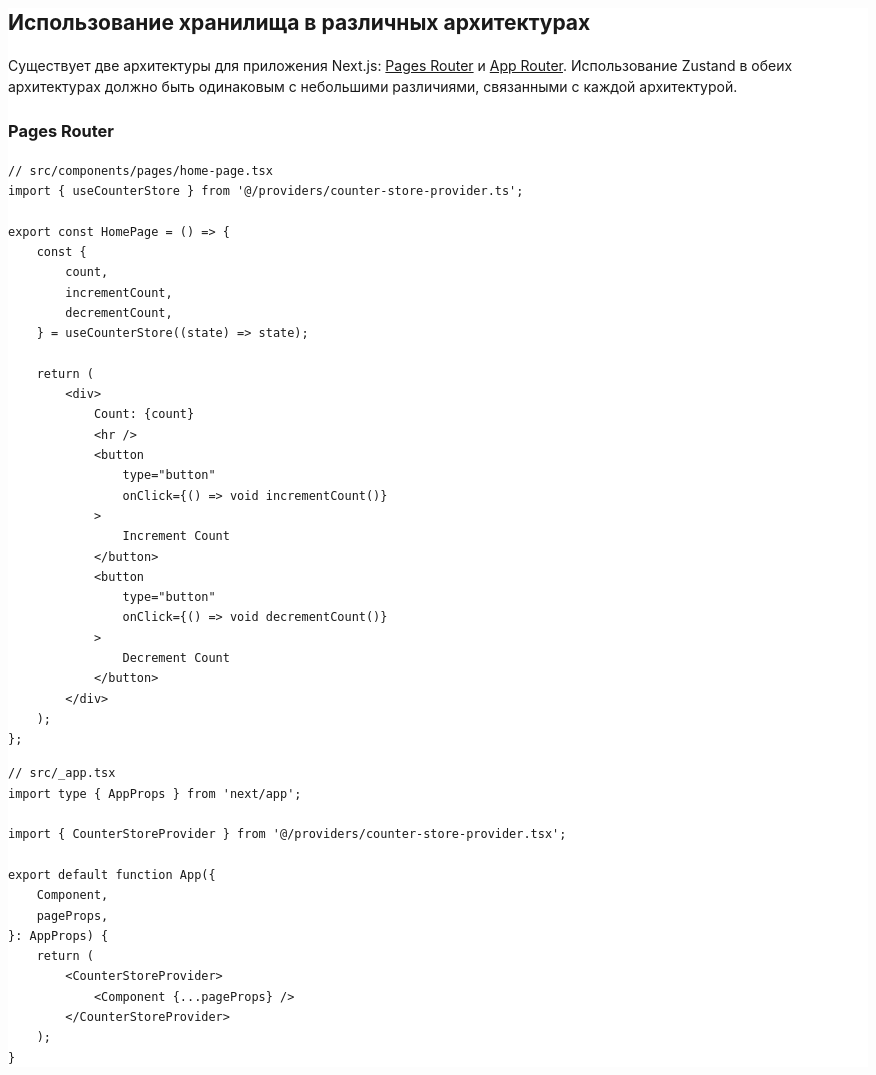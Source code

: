 ## Использование хранилища в различных архитектурах

Существует две архитектуры для приложения Next.js: [Pages Router](https://nextjs.org/docs/pages/building-your-application/routing) и [App Router](https://nextjs.org/docs/app/building-your-application/routing). Использование Zustand в обеих архитектурах должно быть одинаковым с небольшими различиями, связанными с каждой архитектурой.

### Pages Router

```tsx
// src/components/pages/home-page.tsx
import { useCounterStore } from '@/providers/counter-store-provider.ts';

export const HomePage = () => {
    const {
        count,
        incrementCount,
        decrementCount,
    } = useCounterStore((state) => state);

    return (
        <div>
            Count: {count}
            <hr />
            <button
                type="button"
                onClick={() => void incrementCount()}
            >
                Increment Count
            </button>
            <button
                type="button"
                onClick={() => void decrementCount()}
            >
                Decrement Count
            </button>
        </div>
    );
};
```

```tsx
// src/_app.tsx
import type { AppProps } from 'next/app';

import { CounterStoreProvider } from '@/providers/counter-store-provider.tsx';

export default function App({
    Component,
    pageProps,
}: AppProps) {
    return (
        <CounterStoreProvider>
            <Component {...pageProps} />
        </CounterStoreProvider>
    );
}
```
